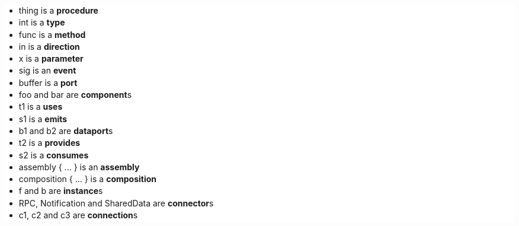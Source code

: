 - thing is a **procedure**
- int is a **type**
- func is a **method**
- in is a **direction**
- x is a **parameter**
- sig is an **event**
- buffer is a **port**
- foo and bar are **component**s
- t1 is a **uses**
- s1 is a **emits**
- b1 and b2 are **dataport**s
- t2 is a **provides**
- s2 is a **consumes**
- assembly { ... } is an **assembly**
- composition { ... } is a **composition**
- f and b are **instance**s
- RPC, Notification and SharedData are **connector**s
- c1, c2 and c3 are **connection**s

